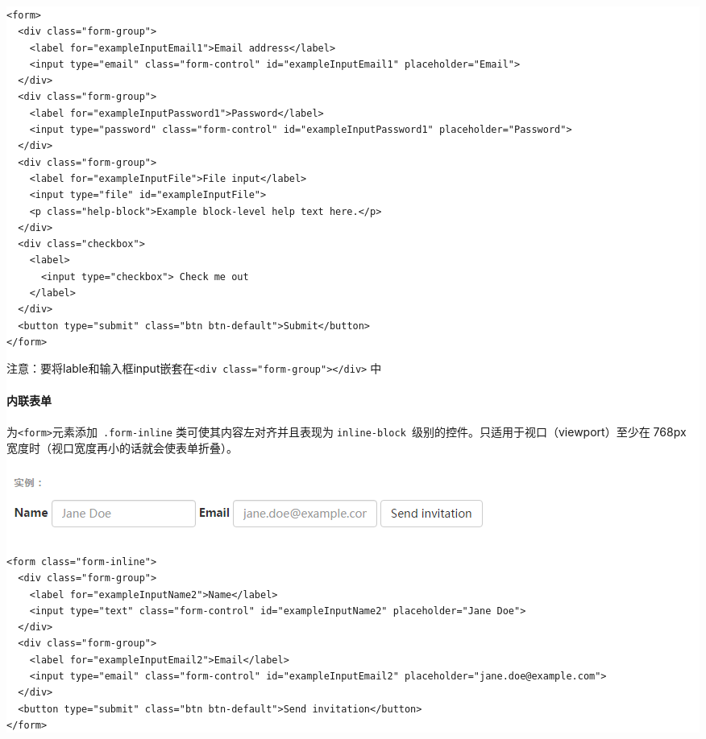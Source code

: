 
```
<form>
  <div class="form-group">
    <label for="exampleInputEmail1">Email address</label>
    <input type="email" class="form-control" id="exampleInputEmail1" placeholder="Email">
  </div>
  <div class="form-group">
    <label for="exampleInputPassword1">Password</label>
    <input type="password" class="form-control" id="exampleInputPassword1" placeholder="Password">
  </div>
  <div class="form-group">
    <label for="exampleInputFile">File input</label>
    <input type="file" id="exampleInputFile">
    <p class="help-block">Example block-level help text here.</p>
  </div>
  <div class="checkbox">
    <label>
      <input type="checkbox"> Check me out
    </label>
  </div>
  <button type="submit" class="btn btn-default">Submit</button>
</form>

```

注意：要将lable和输入框input嵌套在```<div class="form-group"></div>``` 中    

#### 内联表单

为``` <form> ```元素添加``` .form-inline``` 类可使其内容左对齐并且表现为 ```inline-block ```级别的控件。只适用于视口（viewport）至少在 768px 宽度时（视口宽度再小的话就会使表单折叠）。

![内联表单](/images/posts/bootstrap/nlbd.PNG)


```
<form class="form-inline">
  <div class="form-group">
    <label for="exampleInputName2">Name</label>
    <input type="text" class="form-control" id="exampleInputName2" placeholder="Jane Doe">
  </div>
  <div class="form-group">
    <label for="exampleInputEmail2">Email</label>
    <input type="email" class="form-control" id="exampleInputEmail2" placeholder="jane.doe@example.com">
  </div>
  <button type="submit" class="btn btn-default">Send invitation</button>
</form>

```
